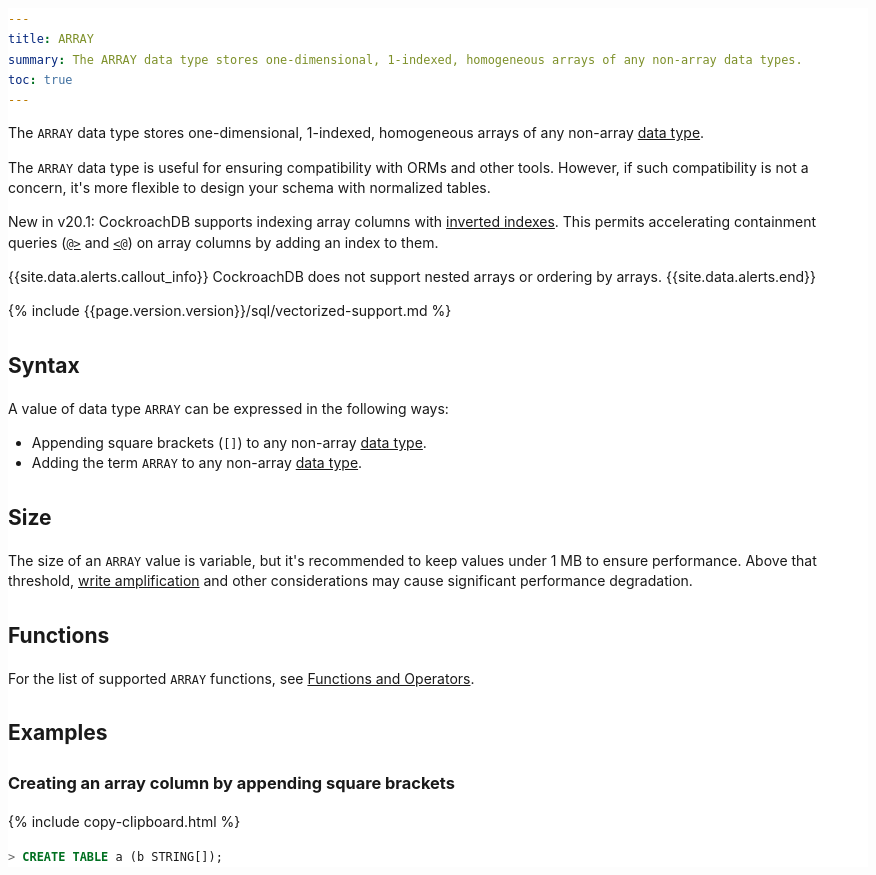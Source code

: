 ```yaml
---
title: ARRAY
summary: The ARRAY data type stores one-dimensional, 1-indexed, homogeneous arrays of any non-array data types.
toc: true
---
```


The `ARRAY` data type stores one-dimensional, 1-indexed, homogeneous arrays of any non-array [data type](data-types.html).

The `ARRAY` data type is useful for ensuring compatibility with ORMs and other tools. However, if such compatibility is not a concern, it's more flexible to design your schema with normalized tables.

<span class="version-tag">New in v20.1:</span> CockroachDB supports indexing array columns with [inverted indexes](inverted-indexes.html). This permits accelerating containment queries ([`@>`](functions-and-operators.html#operator-contains) and [`<@`](functions-and-operators.html#operator-is-contained-by)) on array columns by adding an index to them.

{{site.data.alerts.callout_info}}
CockroachDB does not support nested arrays or ordering by arrays.
{{site.data.alerts.end}}

{% include {{page.version.version}}/sql/vectorized-support.md %}

## Syntax

A value of data type `ARRAY` can be expressed in the following ways:

- Appending square brackets (`[]`) to any non-array [data type](data-types.html).
- Adding the term `ARRAY` to any non-array [data type](data-types.html).

## Size

The size of an `ARRAY` value is variable, but it's recommended to keep values under 1 MB to ensure performance. Above that threshold, [write amplification](https://en.wikipedia.org/wiki/Write_amplification) and other considerations may cause significant performance degradation.  

## Functions

For the list of supported `ARRAY` functions, see [Functions and Operators](functions-and-operators.html#array-functions).

## Examples

### Creating an array column by appending square brackets

{% include copy-clipboard.html %}
~~~ sql
> CREATE TABLE a (b STRING[]);
~~~
